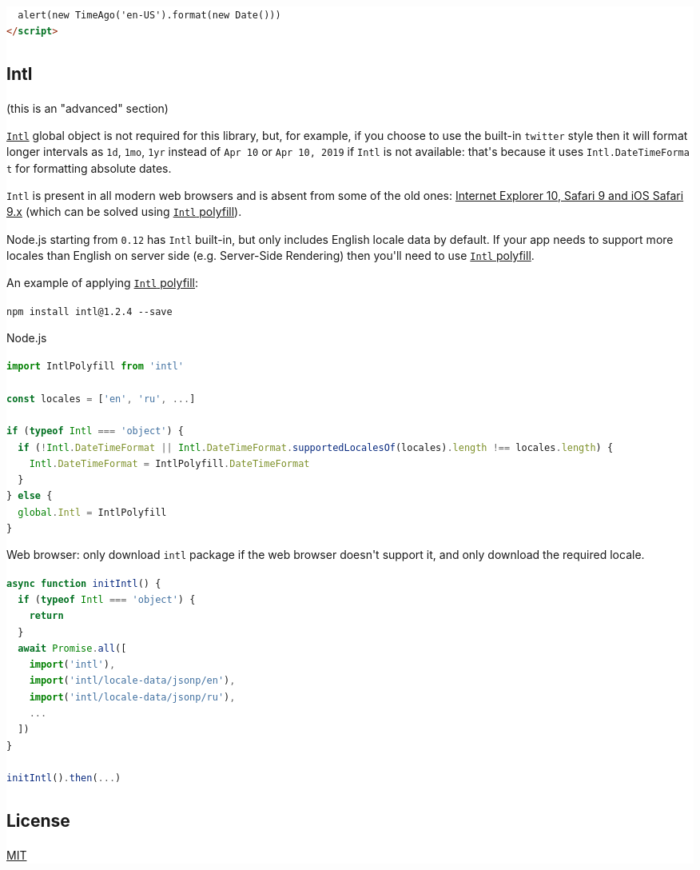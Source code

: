 ```html
  alert(new TimeAgo('en-US').format(new Date()))
</script>
```

## Intl

(this is an "advanced" section)

[`Intl`](https://developer.mozilla.org/en-US/docs/Web/JavaScript/Reference/Global_Objects/Intl) global object is not required for this library, but, for example, if you choose to use the built-in `twitter` style then it will format longer intervals as `1d`, `1mo`, `1yr` instead of `Apr 10` or `Apr 10, 2019` if `Intl` is not available: that's because it uses `Intl.DateTimeFormat` for formatting absolute dates.

`Intl` is present in all modern web browsers and is absent from some of the old ones: [Internet Explorer 10, Safari 9 and iOS Safari 9.x](http://caniuse.com/#search=intl) (which can be solved using [`Intl` polyfill](https://github.com/andyearnshaw/Intl.js)).

Node.js starting from `0.12` has `Intl` built-in, but only includes English locale data by default. If your app needs to support more locales than English on server side (e.g. Server-Side Rendering) then you'll need to use [`Intl` polyfill](https://github.com/andyearnshaw/Intl.js).

An example of applying [`Intl` polyfill](https://github.com/andyearnshaw/Intl.js):

```
npm install intl@1.2.4 --save
```

Node.js

```js
import IntlPolyfill from 'intl'

const locales = ['en', 'ru', ...]

if (typeof Intl === 'object') {
  if (!Intl.DateTimeFormat || Intl.DateTimeFormat.supportedLocalesOf(locales).length !== locales.length) {
    Intl.DateTimeFormat = IntlPolyfill.DateTimeFormat
  }
} else {
  global.Intl = IntlPolyfill
}
```

Web browser: only download `intl` package if the web browser doesn't support it, and only download the required locale.

```js
async function initIntl() {
  if (typeof Intl === 'object') {
    return
  }
  await Promise.all([
    import('intl'),
    import('intl/locale-data/jsonp/en'),
    import('intl/locale-data/jsonp/ru'),
    ...
  ])
}

initIntl().then(...)
```



## License

[MIT](LICENSE)